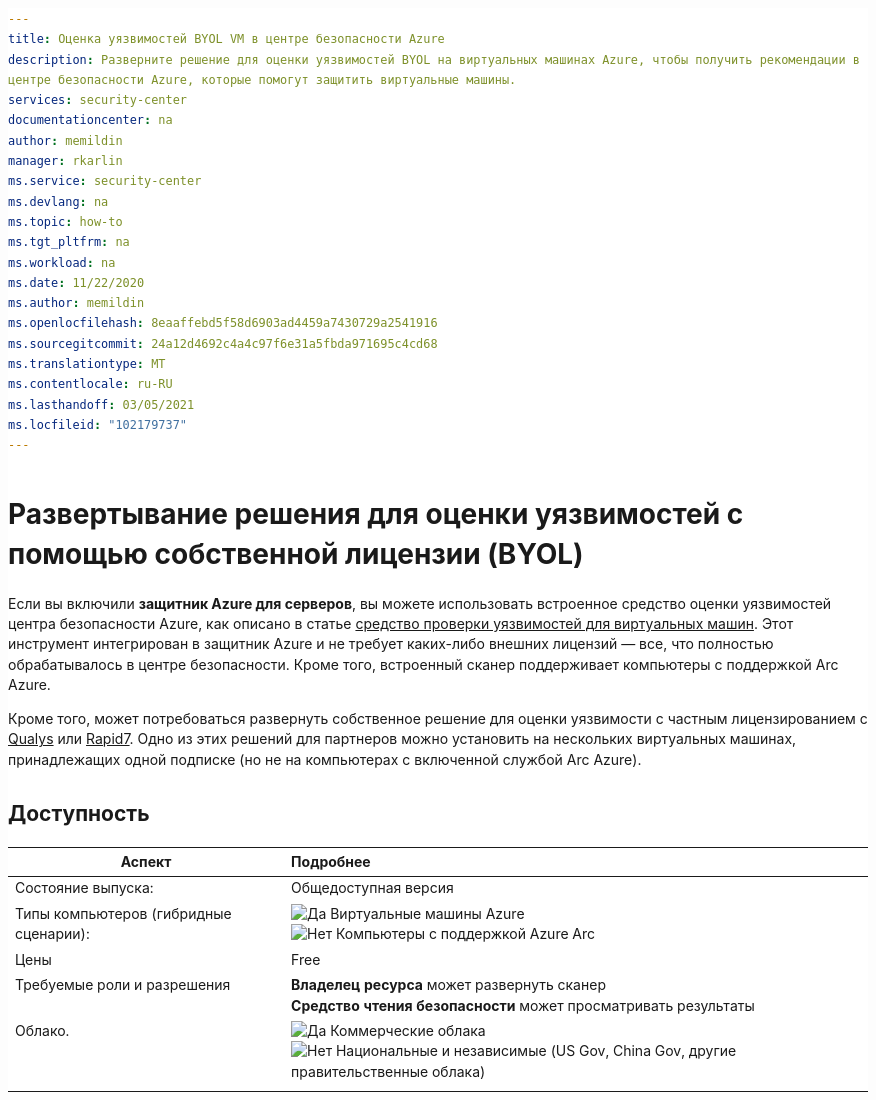 ```yaml
---
title: Оценка уязвимостей BYOL VM в центре безопасности Azure
description: Разверните решение для оценки уязвимостей BYOL на виртуальных машинах Azure, чтобы получить рекомендации в центре безопасности Azure, которые помогут защитить виртуальные машины.
services: security-center
documentationcenter: na
author: memildin
manager: rkarlin
ms.service: security-center
ms.devlang: na
ms.topic: how-to
ms.tgt_pltfrm: na
ms.workload: na
ms.date: 11/22/2020
ms.author: memildin
ms.openlocfilehash: 8eaaffebd5f58d6903ad4459a7430729a2541916
ms.sourcegitcommit: 24a12d4692c4a4c97f6e31a5fbda971695c4cd68
ms.translationtype: MT
ms.contentlocale: ru-RU
ms.lasthandoff: 03/05/2021
ms.locfileid: "102179737"
---
```

# <a name="deploy-a-bring-your-own-license-byol-vulnerability-assessment-solution"></a>Развертывание решения для оценки уязвимостей с помощью собственной лицензии (BYOL)

Если вы включили **защитник Azure для серверов**, вы можете использовать встроенное средство оценки уязвимостей центра безопасности Azure, как описано в статье [средство проверки уязвимостей для виртуальных машин](./deploy-vulnerability-assessment-vm.md). Этот инструмент интегрирован в защитник Azure и не требует каких-либо внешних лицензий — все, что полностью обрабатывалось в центре безопасности. Кроме того, встроенный сканер поддерживает компьютеры с поддержкой Arc Azure.

Кроме того, может потребоваться развернуть собственное решение для оценки уязвимости с частным лицензированием с [Qualys](https://www.qualys.com/lp/azure) или [Rapid7](https://www.rapid7.com/products/insightvm/). Одно из этих решений для партнеров можно установить на нескольких виртуальных машинах, принадлежащих одной подписке (но не на компьютерах с включенной службой Arc Azure).

## <a name="availability"></a>Доступность

|Аспект|Подробнее|
|----|:----|
|Состояние выпуска:|Общедоступная версия|
|Типы компьютеров (гибридные сценарии):|![Да](./media/icons/yes-icon.png) Виртуальные машины Azure<br>![Нет](./media/icons/no-icon.png) Компьютеры с поддержкой Azure Arc|
|Цены|Free|
|Требуемые роли и разрешения|**Владелец ресурса** может развернуть сканер<br>**Средство чтения безопасности** может просматривать результаты|
|Облако.|![Да](./media/icons/yes-icon.png) Коммерческие облака<br>![Нет](./media/icons/no-icon.png) Национальные и независимые (US Gov, China Gov, другие правительственные облака)|
|||
